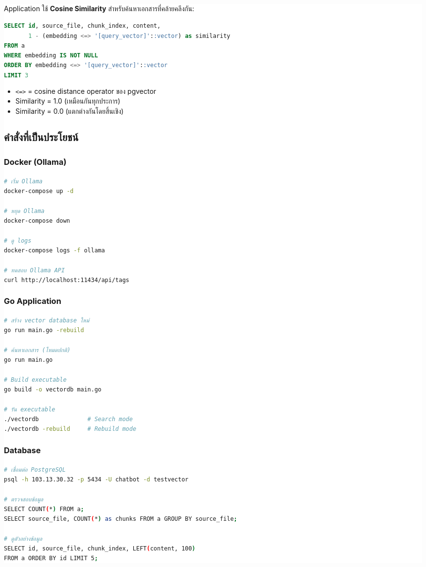 Application ใช้ **Cosine Similarity** สำหรับค้นหาเอกสารที่คล้ายคลึงกัน:

```sql
SELECT id, source_file, chunk_index, content,
       1 - (embedding <=> '[query_vector]'::vector) as similarity
FROM a
WHERE embedding IS NOT NULL
ORDER BY embedding <=> '[query_vector]'::vector
LIMIT 3
```

- `<=>` = cosine distance operator ของ pgvector
- Similarity = 1.0 (เหมือนกันทุกประการ)
- Similarity = 0.0 (แตกต่างกันโดยสิ้นเชิง)

## คำสั่งที่เป็นประโยชน์

### Docker (Ollama)

```bash
# เริ่ม Ollama
docker-compose up -d

# หยุด Ollama
docker-compose down

# ดู logs
docker-compose logs -f ollama

# ทดสอบ Ollama API
curl http://localhost:11434/api/tags
```

### Go Application

```bash
# สร้าง vector database ใหม่
go run main.go -rebuild

# ค้นหาเอกสาร (โหมดปกติ)
go run main.go

# Build executable
go build -o vectordb main.go

# รัน executable
./vectordb              # Search mode
./vectordb -rebuild     # Rebuild mode
```

### Database

```bash
# เชื่อมต่อ PostgreSQL
psql -h 103.13.30.32 -p 5434 -U chatbot -d testvector

# ตรวจสอบข้อมูล
SELECT COUNT(*) FROM a;
SELECT source_file, COUNT(*) as chunks FROM a GROUP BY source_file;

# ดูตัวอย่างข้อมูล
SELECT id, source_file, chunk_index, LEFT(content, 100) 
FROM a ORDER BY id LIMIT 5;
```
